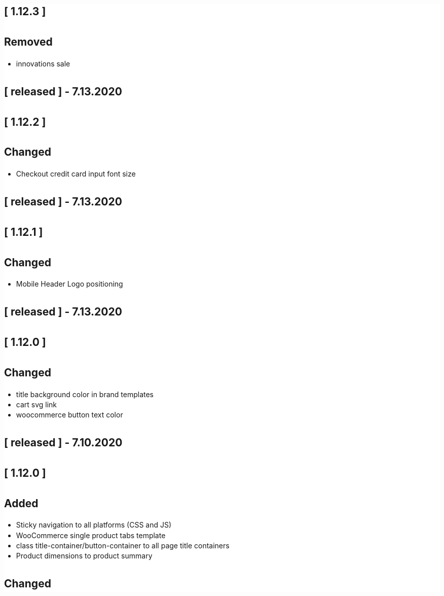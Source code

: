 ## [ 1.12.3 ]

## Removed

- innovations sale

## [ released ] - 7.13.2020

## [ 1.12.2 ]

## Changed

- Checkout credit card input font size

## [ released ] - 7.13.2020

## [ 1.12.1 ]

## Changed

- Mobile Header Logo positioning

## [ released ] - 7.13.2020

## [ 1.12.0 ]

## Changed

- title background color in brand templates
- cart svg link
- woocommerce button text color

## [ released ] - 7.10.2020

## [ 1.12.0 ]

## Added

- Sticky navigation to all platforms (CSS and JS)
- WooCommerce single product tabs template
- class title-container/button-container to all page title containers
- Product dimensions to product summary

## Changed 
